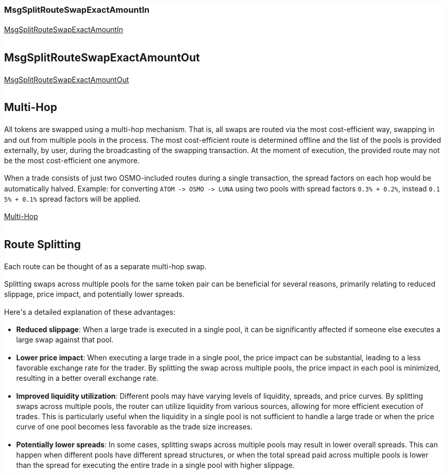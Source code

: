 ### MsgSplitRouteSwapExactAmountIn

[MsgSplitRouteSwapExactAmountIn](https://github.com/osmosis-labs/osmosis/blob/46e6a0c2051a3a5ef8cdd4ecebfff7305b13ab98/proto/osmosis/poolmanager/v1beta1/tx.proto#L41)

## MsgSplitRouteSwapExactAmountOut

[MsgSplitRouteSwapExactAmountOut](https://github.com/osmosis-labs/osmosis/blob/46e6a0c2051a3a5ef8cdd4ecebfff7305b13ab98/proto/osmosis/poolmanager/v1beta1/tx.proto#L85)

## Multi-Hop

All tokens are swapped using a multi-hop mechanism. That is, all swaps
are routed via the most cost-efficient way, swapping in and out from
multiple pools in the process.
The most cost-efficient route is determined offline and the list of the pools is provided externally, by user, during the broadcasting of the swapping transaction.
At the moment of execution, the provided route may not be the most cost-efficient one anymore.

When a trade consists of just two OSMO-included routes during a single transaction,
the spread factors on each hop would be automatically halved.
Example: for converting `ATOM -> OSMO -> LUNA` using two pools with spread factors `0.3% + 0.2%`,
instead `0.15% + 0.1%` spread factors will be applied.

[Multi-Hop](https://github.com/osmosis-labs/osmosis/blob/f26ceb958adaaf31510e17ed88f5eab47e2bac03/x/poolmanager/router.go#L16)

## Route Splitting

Each route can be thought of as a separate multi-hop swap.

Splitting swaps across multiple pools for the same token pair can be beneficial for several reasons,
primarily relating to reduced slippage, price impact, and potentially lower spreads.

Here's a detailed explanation of these advantages:

- **Reduced slippage**: When a large trade is executed in a single pool, it can be significantly affected if someone else executes a large swap against that pool.

- **Lower price impact**: When executing a large trade in a single pool, the price impact can be substantial, leading to a less favorable exchange rate for the trader.
By splitting the swap across multiple pools, the price impact in each pool is minimized, resulting in a better overall exchange rate.

- **Improved liquidity utilization**: Different pools may have varying levels of liquidity, spreads, and price curves. By splitting swaps across multiple pools,
the router can utilize liquidity from various sources, allowing for more efficient execution of trades. This is particularly useful when the liquidity in
a single pool is not sufficient to handle a large trade or when the price curve of one pool becomes less favorable as the trade size increases.

- **Potentially lower spreads**: In some cases, splitting swaps across multiple pools may result in lower overall spreads. This can happen when different pools
have different spread structures, or when the total spread paid across multiple pools is lower than the spread for executing the entire trade in a single pool with
higher slippage.

